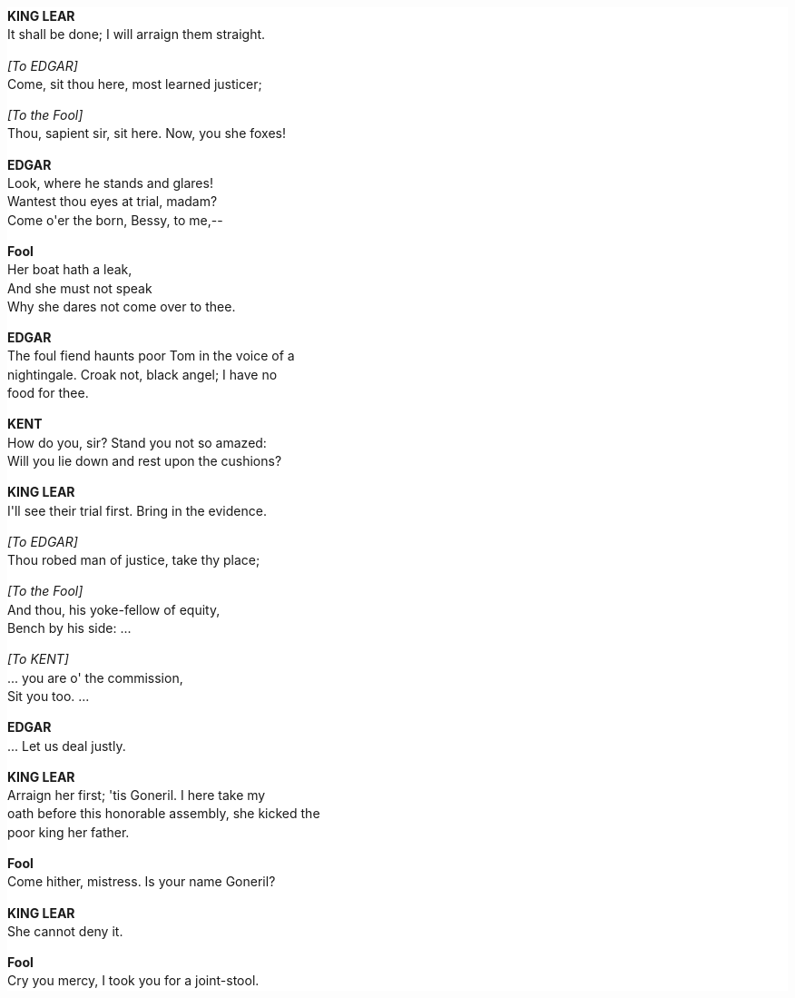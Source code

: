 **KING LEAR**  
It shall be done; I will arraign them straight.

*\[To EDGAR]*  
Come, sit thou here, most learned justicer;

*\[To the Fool]*  
Thou, sapient sir, sit here. Now, you she foxes!

**EDGAR**  
Look, where he stands and glares!  
Wantest thou eyes at trial, madam?  
Come o'er the born, Bessy, to me,--

**Fool**  
Her boat hath a leak,  
And she must not speak  
Why she dares not come over to thee.

**EDGAR**  
The foul fiend haunts poor Tom in the voice of a  
nightingale. Croak not, black angel; I have no  
food for thee.

**KENT**  
How do you, sir? Stand you not so amazed:  
Will you lie down and rest upon the cushions?

**KING LEAR**  
I'll see their trial first. Bring in the evidence.

*\[To EDGAR]*  
Thou robed man of justice, take thy place;

*\[To the Fool]*  
And thou, his yoke-fellow of equity,  
Bench by his side: ...

*\[To KENT]*  
... you are o' the commission,  
Sit you too. ...

**EDGAR**  
... Let us deal justly.

**KING LEAR**  
Arraign her first; 'tis Goneril. I here take my  
oath before this honorable assembly, she kicked the  
poor king her father.

**Fool**  
Come hither, mistress. Is your name Goneril?

**KING LEAR**  
She cannot deny it.

**Fool**  
Cry you mercy, I took you for a joint-stool.
